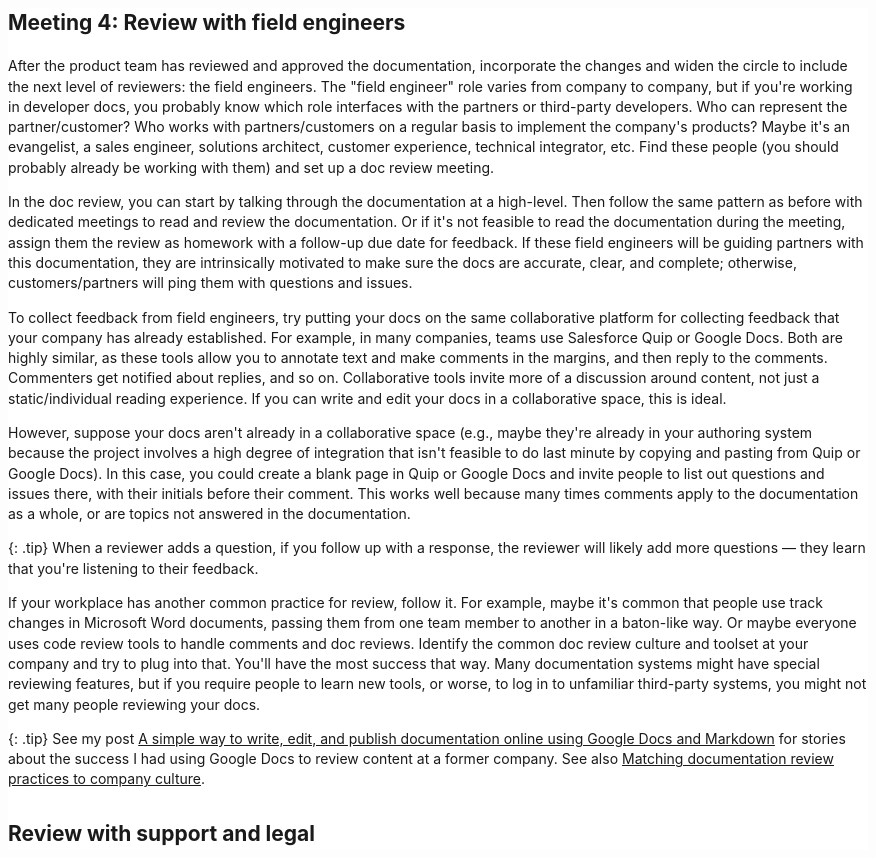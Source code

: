 ## Meeting 4: Review with field engineers

After the product team has reviewed and approved the documentation, incorporate the changes and widen the circle to include the next level of reviewers: the field engineers. The "field engineer" role varies from company to company, but if you're working in developer docs, you probably know which role interfaces with the partners or third-party developers. Who can represent the partner/customer? Who works with partners/customers on a regular basis to implement the company's products? Maybe it's an evangelist, a sales engineer, solutions architect, customer experience, technical integrator, etc. Find these people (you should probably already be working with them) and set up a doc review meeting.

In the doc review, you can start by talking through the documentation at a high-level. Then follow the same pattern as before with dedicated meetings to read and review the documentation. Or if it's not feasible to read the documentation during the meeting, assign them the review as homework with a follow-up due date for feedback. If these field engineers will be guiding partners with this documentation, they are intrinsically motivated to make sure the docs are accurate, clear, and complete; otherwise, customers/partners will ping them with questions and issues.

To collect feedback from field engineers, try putting your docs on the same collaborative platform for collecting feedback that your company has already established. For example, in many companies, teams use Salesforce Quip or Google Docs. Both are highly similar, as these tools allow you to annotate text and make comments in the margins, and then reply to the comments. Commenters get notified about replies, and so on. Collaborative tools invite more of a discussion around content, not just a static/individual reading experience. If you can write and edit your docs in a collaborative space, this is ideal.

However, suppose your docs aren't already in a collaborative space (e.g., maybe they're already in your authoring system because the project involves a high degree of integration that isn't feasible to do last minute by copying and pasting from Quip or Google Docs). In this case, you could create a blank page in Quip or Google Docs and invite people to list out questions and issues there, with their initials before their comment. This works well because many times comments apply to the documentation as a whole, or are topics not answered in the documentation.

{: .tip}
When a reviewer adds a question, if you follow up with a response, the reviewer will likely add more questions &mdash; they learn that you're listening to their feedback.

If your workplace has another common practice for review, follow it. For example, maybe it's common that people use track changes in Microsoft Word documents, passing them from one team member to another in a baton-like way. Or maybe everyone uses code review tools to handle comments and doc reviews. Identify the common doc review culture and toolset at your company and try to plug into that. You'll have the most success that way. Many documentation systems might have special reviewing features, but if you require people to learn new tools, or worse, to log in to unfamiliar third-party systems, you might not get many people reviewing your docs.

{: .tip}
See my post [A simple way to write, edit, and publish documentation online using Google Docs and Markdown](/2014/02/25/a-simple-way-to-write-edit-and-publish-documentation-online-using-google-docs-and-markdown/) for stories about the success I had using Google Docs to review content at a former company. See also [Matching documentation review practices to company culture](/blog/matching-doc-review-practices-to-company-culture/).

## Review with support and legal

